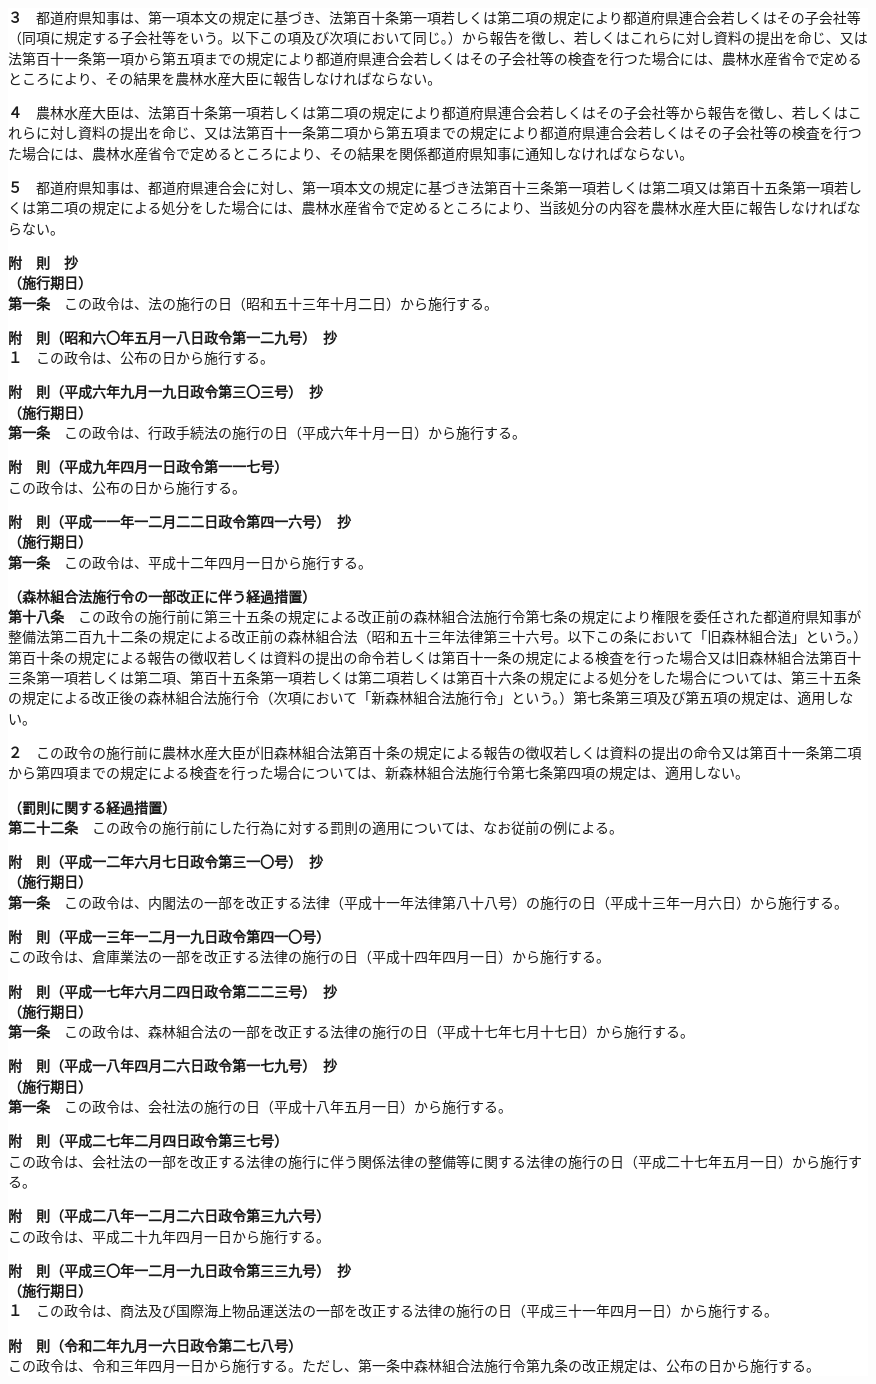 **３**　都道府県知事は、第一項本文の規定に基づき、法第百十条第一項若しくは第二項の規定により都道府県連合会若しくはその子会社等（同項に規定する子会社等をいう。以下この項及び次項において同じ。）から報告を徴し、若しくはこれらに対し資料の提出を命じ、又は法第百十一条第一項から第五項までの規定により都道府県連合会若しくはその子会社等の検査を行つた場合には、農林水産省令で定めるところにより、その結果を農林水産大臣に報告しなければならない。  
  
**４**　農林水産大臣は、法第百十条第一項若しくは第二項の規定により都道府県連合会若しくはその子会社等から報告を徴し、若しくはこれらに対し資料の提出を命じ、又は法第百十一条第二項から第五項までの規定により都道府県連合会若しくはその子会社等の検査を行つた場合には、農林水産省令で定めるところにより、その結果を関係都道府県知事に通知しなければならない。  
  
**５**　都道府県知事は、都道府県連合会に対し、第一項本文の規定に基づき法第百十三条第一項若しくは第二項又は第百十五条第一項若しくは第二項の規定による処分をした場合には、農林水産省令で定めるところにより、当該処分の内容を農林水産大臣に報告しなければならない。  
  
**附　則　抄**  
**（施行期日）**  
**第一条**　この政令は、法の施行の日（昭和五十三年十月二日）から施行する。  
  
**附　則（昭和六〇年五月一八日政令第一二九号）　抄**  
**１**　この政令は、公布の日から施行する。  
  
**附　則（平成六年九月一九日政令第三〇三号）　抄**  
**（施行期日）**  
**第一条**　この政令は、行政手続法の施行の日（平成六年十月一日）から施行する。  
  
**附　則（平成九年四月一日政令第一一七号）**  
この政令は、公布の日から施行する。  
  
**附　則（平成一一年一二月二二日政令第四一六号）　抄**  
**（施行期日）**  
**第一条**　この政令は、平成十二年四月一日から施行する。  
  
**（森林組合法施行令の一部改正に伴う経過措置）**  
**第十八条**　この政令の施行前に第三十五条の規定による改正前の森林組合法施行令第七条の規定により権限を委任された都道府県知事が整備法第二百九十二条の規定による改正前の森林組合法（昭和五十三年法律第三十六号。以下この条において「旧森林組合法」という。）第百十条の規定による報告の徴収若しくは資料の提出の命令若しくは第百十一条の規定による検査を行った場合又は旧森林組合法第百十三条第一項若しくは第二項、第百十五条第一項若しくは第二項若しくは第百十六条の規定による処分をした場合については、第三十五条の規定による改正後の森林組合法施行令（次項において「新森林組合法施行令」という。）第七条第三項及び第五項の規定は、適用しない。  
  
**２**　この政令の施行前に農林水産大臣が旧森林組合法第百十条の規定による報告の徴収若しくは資料の提出の命令又は第百十一条第二項から第四項までの規定による検査を行った場合については、新森林組合法施行令第七条第四項の規定は、適用しない。  
  
**（罰則に関する経過措置）**  
**第二十二条**　この政令の施行前にした行為に対する罰則の適用については、なお従前の例による。  
  
**附　則（平成一二年六月七日政令第三一〇号）　抄**  
**（施行期日）**  
**第一条**　この政令は、内閣法の一部を改正する法律（平成十一年法律第八十八号）の施行の日（平成十三年一月六日）から施行する。  
  
**附　則（平成一三年一二月一九日政令第四一〇号）**  
この政令は、倉庫業法の一部を改正する法律の施行の日（平成十四年四月一日）から施行する。  
  
**附　則（平成一七年六月二四日政令第二二三号）　抄**  
**（施行期日）**  
**第一条**　この政令は、森林組合法の一部を改正する法律の施行の日（平成十七年七月十七日）から施行する。  
  
**附　則（平成一八年四月二六日政令第一七九号）　抄**  
**（施行期日）**  
**第一条**　この政令は、会社法の施行の日（平成十八年五月一日）から施行する。  
  
**附　則（平成二七年二月四日政令第三七号）**  
この政令は、会社法の一部を改正する法律の施行に伴う関係法律の整備等に関する法律の施行の日（平成二十七年五月一日）から施行する。  
  
**附　則（平成二八年一二月二六日政令第三九六号）**  
この政令は、平成二十九年四月一日から施行する。  
  
**附　則（平成三〇年一二月一九日政令第三三九号）　抄**  
**（施行期日）**  
**１**　この政令は、商法及び国際海上物品運送法の一部を改正する法律の施行の日（平成三十一年四月一日）から施行する。  
  
**附　則（令和二年九月一六日政令第二七八号）**  
この政令は、令和三年四月一日から施行する。ただし、第一条中森林組合法施行令第九条の改正規定は、公布の日から施行する。  
  
